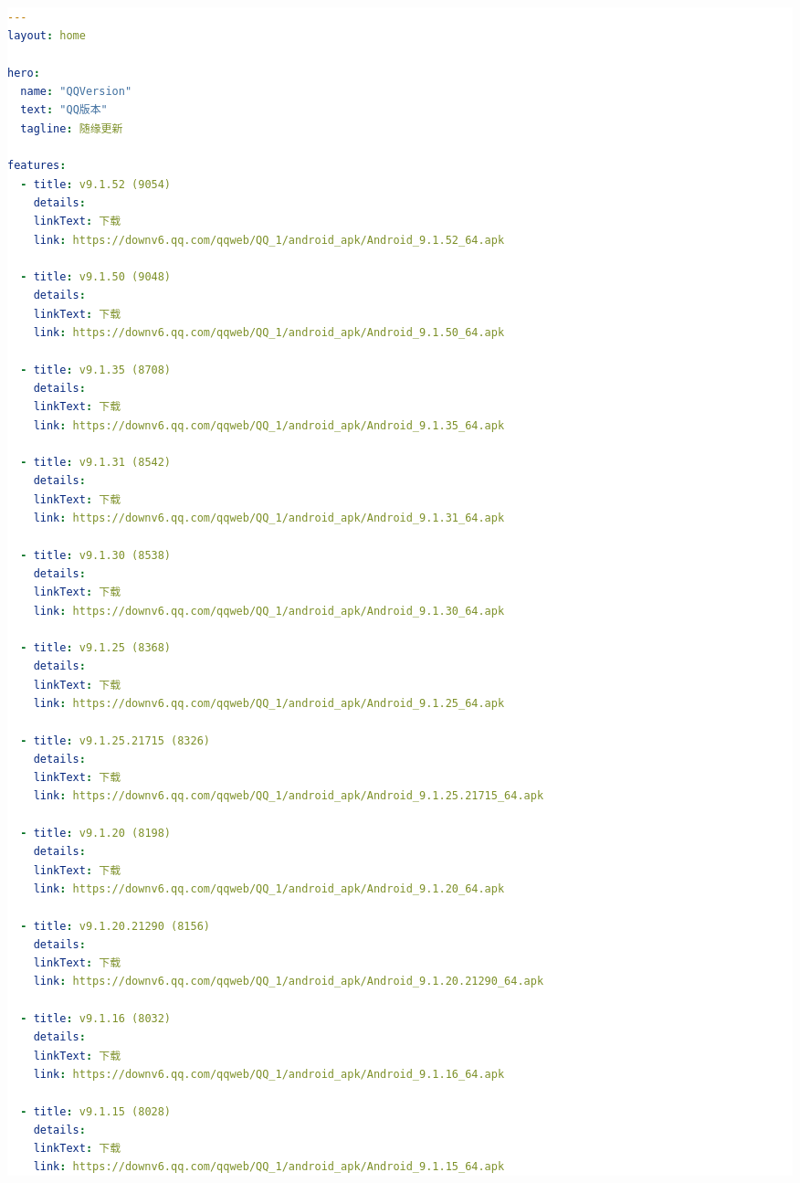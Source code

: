 ```yaml
---
layout: home

hero:
  name: "QQVersion"
  text: "QQ版本"
  tagline: 随缘更新

features:
  - title: v9.1.52 (9054)
    details:
    linkText: 下载
    link: https://downv6.qq.com/qqweb/QQ_1/android_apk/Android_9.1.52_64.apk

  - title: v9.1.50 (9048)
    details:
    linkText: 下载
    link: https://downv6.qq.com/qqweb/QQ_1/android_apk/Android_9.1.50_64.apk

  - title: v9.1.35 (8708)
    details:
    linkText: 下载
    link: https://downv6.qq.com/qqweb/QQ_1/android_apk/Android_9.1.35_64.apk

  - title: v9.1.31 (8542)
    details:
    linkText: 下载
    link: https://downv6.qq.com/qqweb/QQ_1/android_apk/Android_9.1.31_64.apk

  - title: v9.1.30 (8538)
    details:
    linkText: 下载
    link: https://downv6.qq.com/qqweb/QQ_1/android_apk/Android_9.1.30_64.apk

  - title: v9.1.25 (8368)
    details:
    linkText: 下载
    link: https://downv6.qq.com/qqweb/QQ_1/android_apk/Android_9.1.25_64.apk

  - title: v9.1.25.21715 (8326)
    details:
    linkText: 下载
    link: https://downv6.qq.com/qqweb/QQ_1/android_apk/Android_9.1.25.21715_64.apk

  - title: v9.1.20 (8198)
    details:
    linkText: 下载
    link: https://downv6.qq.com/qqweb/QQ_1/android_apk/Android_9.1.20_64.apk

  - title: v9.1.20.21290 (8156)
    details:
    linkText: 下载
    link: https://downv6.qq.com/qqweb/QQ_1/android_apk/Android_9.1.20.21290_64.apk

  - title: v9.1.16 (8032)
    details:
    linkText: 下载
    link: https://downv6.qq.com/qqweb/QQ_1/android_apk/Android_9.1.16_64.apk

  - title: v9.1.15 (8028)
    details:
    linkText: 下载
    link: https://downv6.qq.com/qqweb/QQ_1/android_apk/Android_9.1.15_64.apk
```